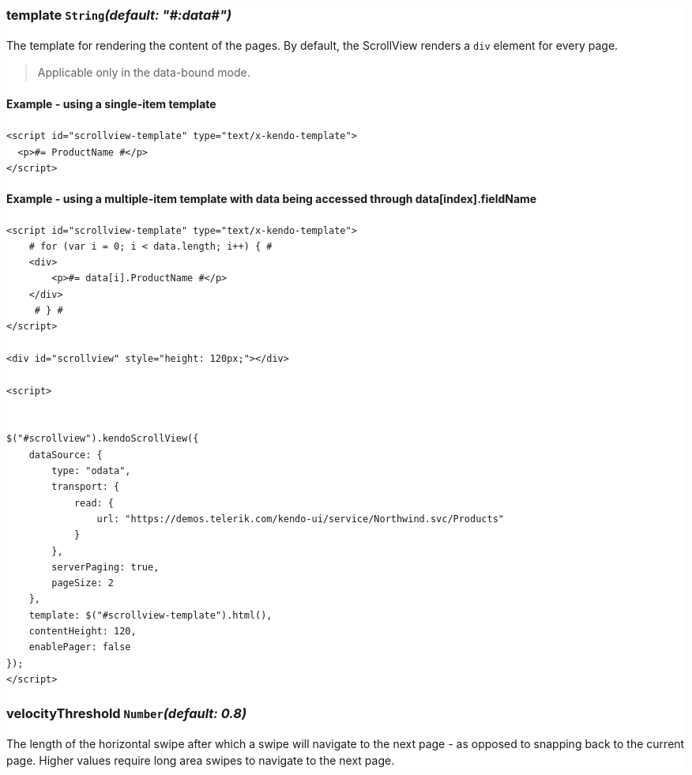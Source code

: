 ### template `String`*(default: "#:data#")*

The template for rendering the content of the pages. By default, the ScrollView renders a `div` element for every page.

> Applicable only in the data-bound mode.

#### Example - using a single-item template

    <script id="scrollview-template" type="text/x-kendo-template">
      <p>#= ProductName #</p>
    </script>

#### Example - using a multiple-item template with data being accessed through data[index].fieldName

    <script id="scrollview-template" type="text/x-kendo-template">
        # for (var i = 0; i < data.length; i++) { #
        <div>
            <p>#= data[i].ProductName #</p>
        </div>
         # } #
    </script>

    <div id="scrollview" style="height: 120px;"></div>

    <script>


    $("#scrollview").kendoScrollView({
        dataSource: {
            type: "odata",
            transport: {
                read: {
                    url: "https://demos.telerik.com/kendo-ui/service/Northwind.svc/Products"
                }
            },
            serverPaging: true,
            pageSize: 2
        },
        template: $("#scrollview-template").html(),
        contentHeight: 120,
        enablePager: false
    });
    </script>

### velocityThreshold `Number`*(default: 0.8)*

The length of the horizontal swipe after which a swipe will navigate to the next page - as opposed to snapping back to the current page. Higher values require long area swipes to navigate to the next page.
